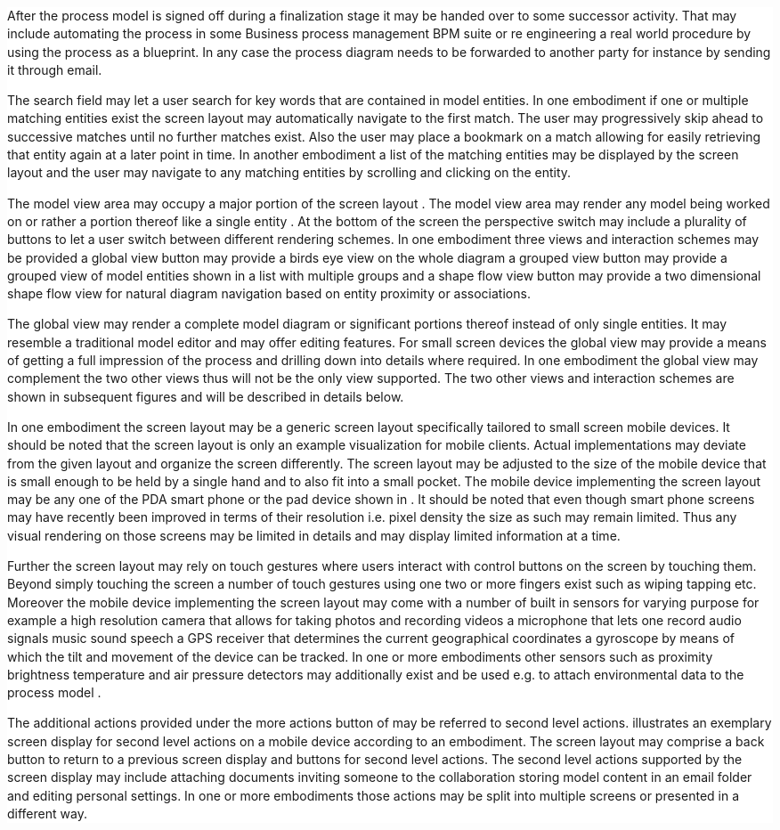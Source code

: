 After the process model is signed off during a finalization stage it may be handed over to some successor activity. That may include automating the process in some Business process management BPM suite or re engineering a real world procedure by using the process as a blueprint. In any case the process diagram needs to be forwarded to another party for instance by sending it through email.

The search field may let a user search for key words that are contained in model entities. In one embodiment if one or multiple matching entities exist the screen layout may automatically navigate to the first match. The user may progressively skip ahead to successive matches until no further matches exist. Also the user may place a bookmark on a match allowing for easily retrieving that entity again at a later point in time. In another embodiment a list of the matching entities may be displayed by the screen layout and the user may navigate to any matching entities by scrolling and clicking on the entity.

The model view area may occupy a major portion of the screen layout . The model view area may render any model being worked on or rather a portion thereof like a single entity . At the bottom of the screen the perspective switch may include a plurality of buttons to let a user switch between different rendering schemes. In one embodiment three views and interaction schemes may be provided a global view button may provide a birds eye view on the whole diagram a grouped view button may provide a grouped view of model entities shown in a list with multiple groups and a shape flow view button may provide a two dimensional shape flow view for natural diagram navigation based on entity proximity or associations.

The global view may render a complete model diagram or significant portions thereof instead of only single entities. It may resemble a traditional model editor and may offer editing features. For small screen devices the global view may provide a means of getting a full impression of the process and drilling down into details where required. In one embodiment the global view may complement the two other views thus will not be the only view supported. The two other views and interaction schemes are shown in subsequent figures and will be described in details below.

In one embodiment the screen layout may be a generic screen layout specifically tailored to small screen mobile devices. It should be noted that the screen layout is only an example visualization for mobile clients. Actual implementations may deviate from the given layout and organize the screen differently. The screen layout may be adjusted to the size of the mobile device that is small enough to be held by a single hand and to also fit into a small pocket. The mobile device implementing the screen layout may be any one of the PDA smart phone or the pad device shown in . It should be noted that even though smart phone screens may have recently been improved in terms of their resolution i.e. pixel density the size as such may remain limited. Thus any visual rendering on those screens may be limited in details and may display limited information at a time.

Further the screen layout may rely on touch gestures where users interact with control buttons on the screen by touching them. Beyond simply touching the screen a number of touch gestures using one two or more fingers exist such as wiping tapping etc. Moreover the mobile device implementing the screen layout may come with a number of built in sensors for varying purpose for example a high resolution camera that allows for taking photos and recording videos a microphone that lets one record audio signals music sound speech a GPS receiver that determines the current geographical coordinates a gyroscope by means of which the tilt and movement of the device can be tracked. In one or more embodiments other sensors such as proximity brightness temperature and air pressure detectors may additionally exist and be used e.g. to attach environmental data to the process model .

The additional actions provided under the more actions button of may be referred to second level actions. illustrates an exemplary screen display for second level actions on a mobile device according to an embodiment. The screen layout may comprise a back button to return to a previous screen display and buttons for second level actions. The second level actions supported by the screen display may include attaching documents inviting someone to the collaboration storing model content in an email folder and editing personal settings. In one or more embodiments those actions may be split into multiple screens or presented in a different way.
